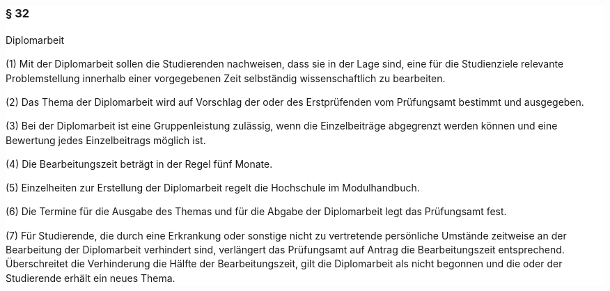 <span id="BJNR326110017BJNE003300000.html"></span>

### § 32  
Diplomarbeit

<div>

<div class="jnhtml">

<div>

<div class="jurAbsatz">

(1) Mit der Diplomarbeit sollen die Studierenden nachweisen, dass sie in
der Lage sind, eine für die Studienziele relevante Problemstellung
innerhalb einer vorgegebenen Zeit selbständig wissenschaftlich zu
bearbeiten.

</div>

<div class="jurAbsatz">

(2) Das Thema der Diplomarbeit wird auf Vorschlag der oder des
Erstprüfenden vom Prüfungsamt bestimmt und ausgegeben.

</div>

<div class="jurAbsatz">

(3) Bei der Diplomarbeit ist eine Gruppenleistung zulässig, wenn die
Einzelbeiträge abgegrenzt werden können und eine Bewertung jedes
Einzelbeitrags möglich ist.

</div>

<div class="jurAbsatz">

(4) Die Bearbeitungszeit beträgt in der Regel fünf Monate.

</div>

<div class="jurAbsatz">

(5) Einzelheiten zur Erstellung der Diplomarbeit regelt die Hochschule
im Modulhandbuch.

</div>

<div class="jurAbsatz">

(6) Die Termine für die Ausgabe des Themas und für die Abgabe der
Diplomarbeit legt das Prüfungsamt fest.

</div>

<div class="jurAbsatz">

(7) Für Studierende, die durch eine Erkrankung oder sonstige nicht zu
vertretende persönliche Umstände zeitweise an der Bearbeitung der
Diplomarbeit verhindert sind, verlängert das Prüfungsamt auf Antrag die
Bearbeitungszeit entsprechend. Überschreitet die Verhinderung die Hälfte
der Bearbeitungszeit, gilt die Diplomarbeit als nicht begonnen und die
oder der Studierende erhält ein neues Thema.

